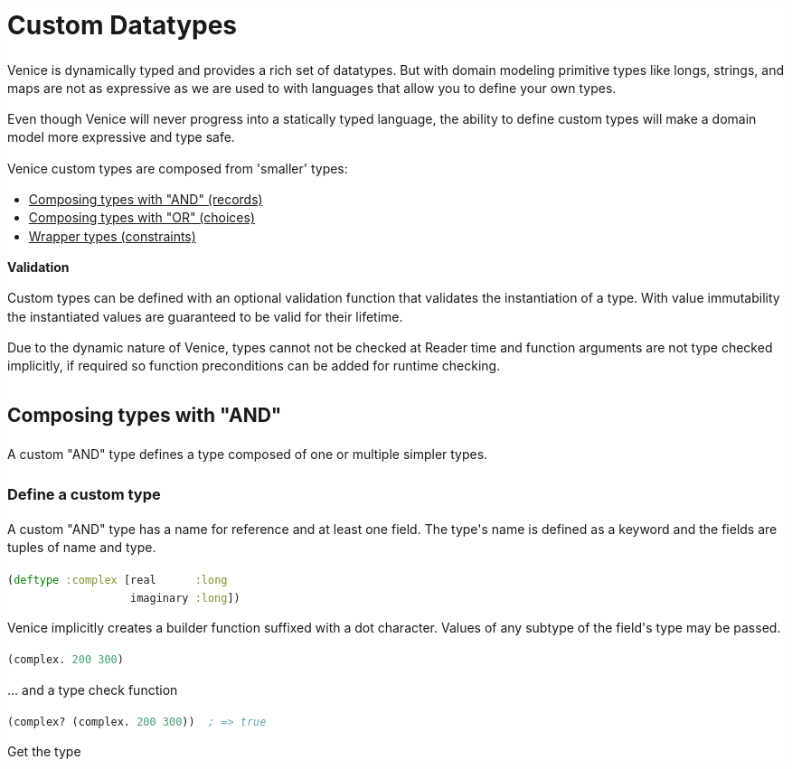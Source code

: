 # Custom Datatypes

Venice is dynamically typed and provides a rich set of datatypes. But with domain
modeling primitive types like longs, strings, and maps are not as expressive as 
we are used to with languages that allow you to define your own types.

Even though Venice will never progress into a statically typed language, the ability
to define custom types will make a domain model more expressive and type safe. 

Venice custom types are composed from 'smaller' types:

- [Composing types with "AND" (records)](#composing-types-with-and)
- [Composing types with "OR" (choices)](#composing-types-with-or)
- [Wrapper types (constraints)](#wrapper-types)

**Validation**

Custom types can be defined with an optional validation function that validates
the instantiation of a type. With value immutability the instantiated values are 
guaranteed to be valid for their lifetime.

Due to the dynamic nature of Venice, types cannot not be checked at Reader time and
function arguments are not type checked implicitly, if required so function
preconditions can be added for runtime checking. 




## Composing types with "AND"

A custom "AND" type defines a type composed of one or multiple simpler types.


### Define a custom type 

A custom "AND" type has a name for reference and at least one field. The type's name 
is defined as a keyword and the fields are tuples of name and type.


```clojure
(deftype :complex [real      :long
                   imaginary :long])
 ```
 
Venice implicitly creates a builder function suffixed with a dot
character. Values of any subtype of the field's type may be passed.
  
```clojure
(complex. 200 300)
```

... and a type check function 

```clojure
(complex? (complex. 200 300))  ; => true
```

Get the type 
